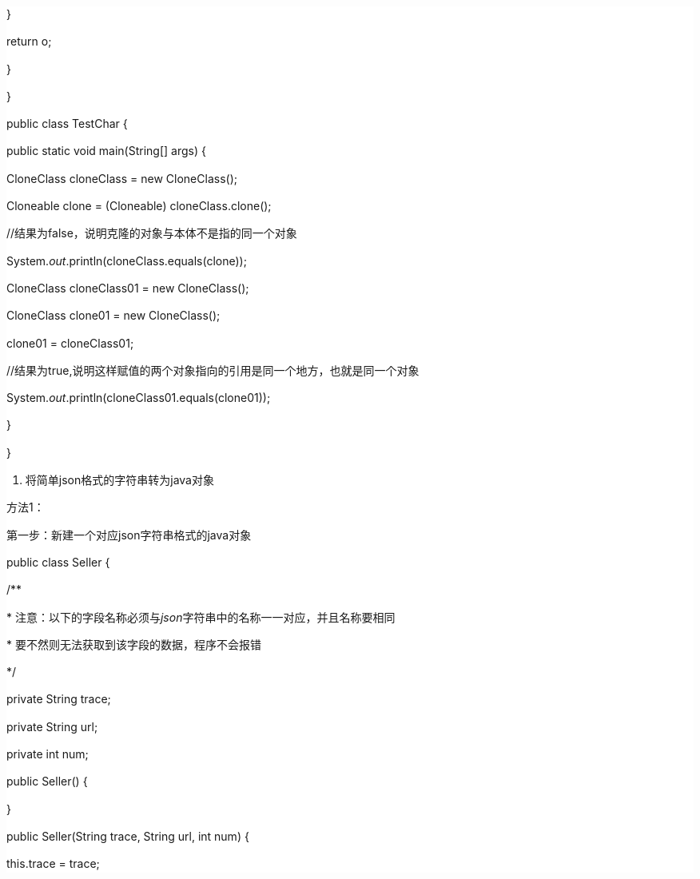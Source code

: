 }

return o;

}

}

public class TestChar {

public static void main(String\[\] args) {

CloneClass cloneClass = new CloneClass();

Cloneable clone = (Cloneable) cloneClass.clone();

//结果为false，说明克隆的对象与本体不是指的同一个对象

System.*out*.println(cloneClass.equals(clone));

CloneClass cloneClass01 = new CloneClass();

CloneClass clone01 = new CloneClass();

clone01 = cloneClass01;

//结果为true,说明这样赋值的两个对象指向的引用是同一个地方，也就是同一个对象

System.*out*.println(cloneClass01.equals(clone01));

}

}

1.  将简单json格式的字符串转为java对象

方法1：

第一步：新建一个对应json字符串格式的java对象

public class Seller {

/\*\*

\*
注意：以下的字段名称必须与*json*字符串中的名称一一对应，并且名称要相同

\* 要不然则无法获取到该字段的数据，程序不会报错

\*/

private String trace;

private String url;

private int num;

public Seller() {

}

public Seller(String trace, String url, int num) {

this.trace = trace;
